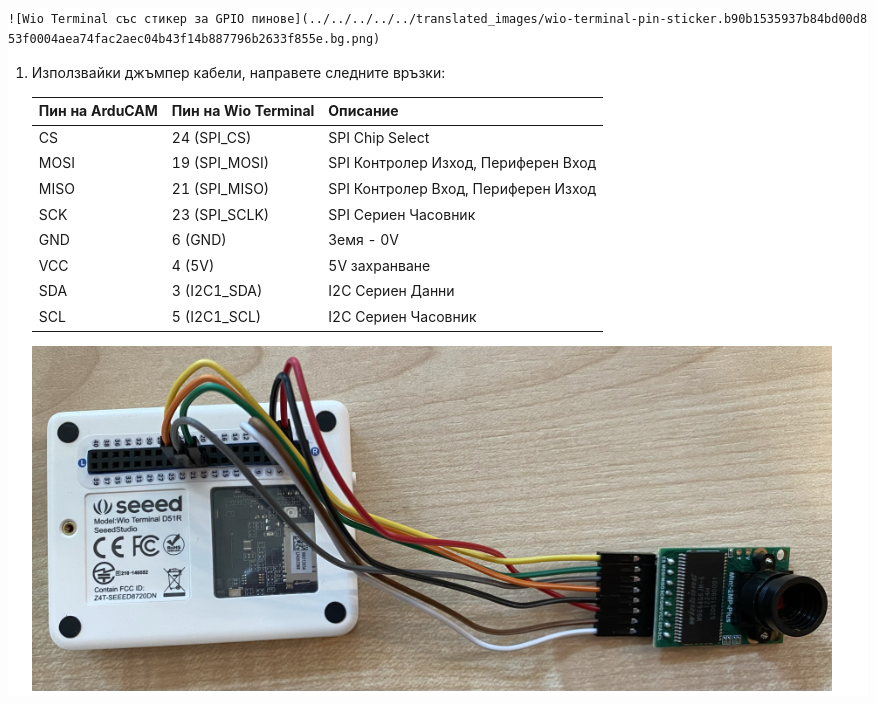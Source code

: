     ![Wio Terminal със стикер за GPIO пинове](../../../../../translated_images/wio-terminal-pin-sticker.b90b1535937b84bd00d853f0004aea74fac2aec04b43f14b887796b2633f855e.bg.png)

1. Използвайки джъмпер кабели, направете следните връзки:

    | Пин на ArduCAM | Пин на Wio Terminal | Описание                                |
    | -------------- | ------------------- | --------------------------------------- |
    | CS             | 24 (SPI_CS)         | SPI Chip Select                         |
    | MOSI           | 19 (SPI_MOSI)       | SPI Контролер Изход, Периферен Вход     |
    | MISO           | 21 (SPI_MISO)       | SPI Контролер Вход, Периферен Изход     |
    | SCK            | 23 (SPI_SCLK)       | SPI Сериен Часовник                     |
    | GND            | 6 (GND)             | Земя - 0V                               |
    | VCC            | 4 (5V)              | 5V захранване                           |
    | SDA            | 3 (I2C1_SDA)        | I2C Сериен Данни                        |
    | SCL            | 5 (I2C1_SCL)        | I2C Сериен Часовник                     |

    ![Wio Terminal, свързан към ArduCam с джъмпер кабели](../../../../../translated_images/arducam-wio-terminal-connections.a4d5a4049bdb5ab800a2877389fc6ecf5e4ff307e6451ff56c517e6786467d0a.bg.png)
